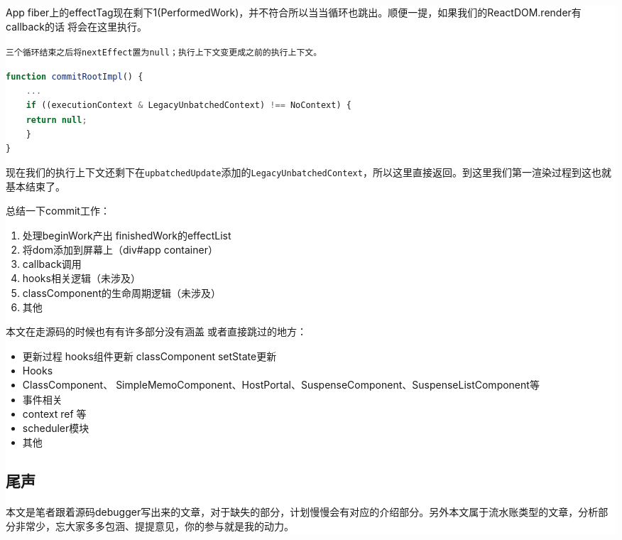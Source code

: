 App fiber上的effectTag现在剩下1(PerformedWork)，并不符合所以当当循环也跳出。顺便一提，如果我们的ReactDOM.render有callback的话 将会在这里执行。

	三个循环结束之后将nextEffect置为null；执行上下文变更成之前的执行上下文。

```javascript
function commitRootImpl() {
	...
	if ((executionContext & LegacyUnbatchedContext) !== NoContext) {
    return null;
	}
}
```
现在我们的执行上下文还剩下在`upbatchedUpdate`添加的`LegacyUnbatchedContext`，所以这里直接返回。到这里我们第一渲染过程到这也就基本结束了。

总结一下commit工作：

1. 处理beginWork产出 finishedWork的effectList
2. 将dom添加到屏幕上（div#app container）
3. callback调用
4. hooks相关逻辑（未涉及）
5. classComponent的生命周期逻辑（未涉及）
6. 其他

本文在走源码的时候也有有许多部分没有涵盖 或者直接跳过的地方：

- 更新过程 hooks组件更新 classComponent setState更新
- Hooks
- ClassComponent、 SimpleMemoComponent、HostPortal、SuspenseComponent、SuspenseListComponent等
- 事件相关
- context ref 等
- scheduler模块
- 其他

## 尾声
本文是笔者跟着源码debugger写出来的文章，对于缺失的部分，计划慢慢会有对应的介绍部分。另外本文属于流水账类型的文章，分析部分非常少，忘大家多多包涵、提提意见，你的参与就是我的动力。
